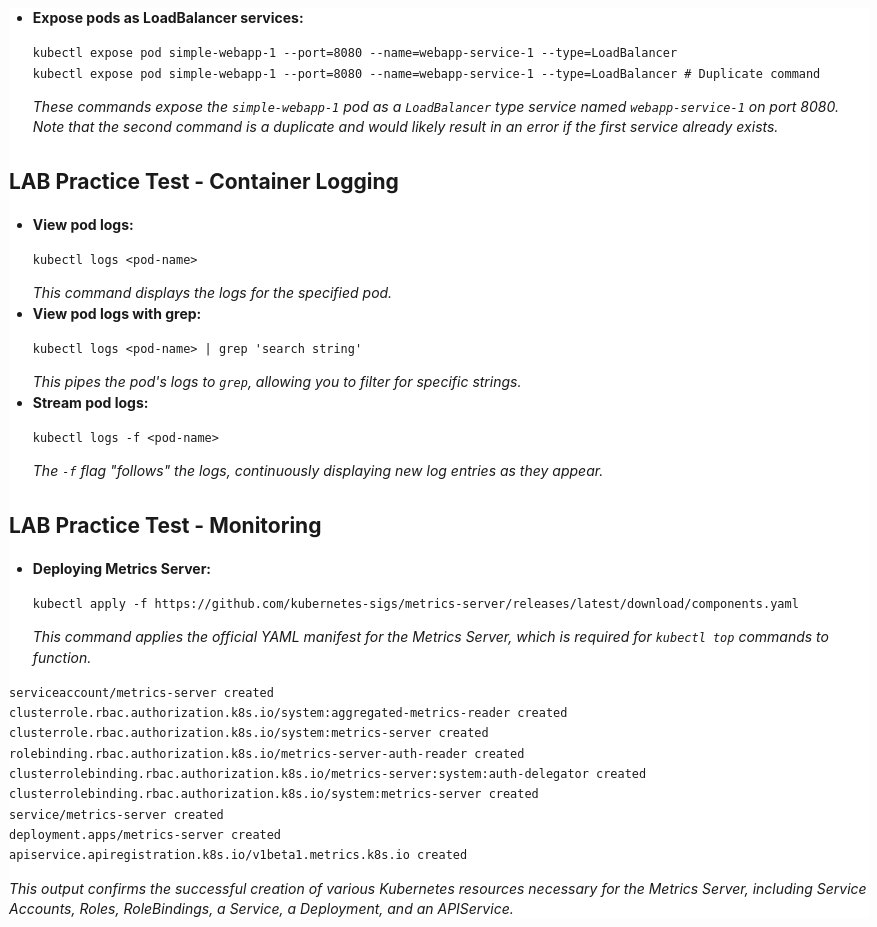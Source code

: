 *   **Expose pods as LoadBalancer services:**
    ```
    kubectl expose pod simple-webapp-1 --port=8080 --name=webapp-service-1 --type=LoadBalancer
    kubectl expose pod simple-webapp-1 --port=8080 --name=webapp-service-1 --type=LoadBalancer # Duplicate command
    ```
    _These commands expose the `simple-webapp-1` pod as a `LoadBalancer` type service named `webapp-service-1` on port 8080. Note that the second command is a duplicate and would likely result in an error if the first service already exists._

LAB Practice Test - Container Logging
-------------------------------------

*   **View pod logs:**
    ```
    kubectl logs <pod-name>
    ```
    _This command displays the logs for the specified pod._
*   **View pod logs with grep:**
    ```
    kubectl logs <pod-name> | grep 'search string'
    ```
    _This pipes the pod's logs to `grep`, allowing you to filter for specific strings._
*   **Stream pod logs:**
    ```
    kubectl logs -f <pod-name>
    ```
    _The `-f` flag "follows" the logs, continuously displaying new log entries as they appear._

LAB Practice Test - Monitoring
------------------------------

*   **Deploying Metrics Server:**
    ```
    kubectl apply -f https://github.com/kubernetes-sigs/metrics-server/releases/latest/download/components.yaml
    ```
    _This command applies the official YAML manifest for the Metrics Server, which is required for `kubectl top` commands to function._
    
```
serviceaccount/metrics-server created
clusterrole.rbac.authorization.k8s.io/system:aggregated-metrics-reader created
clusterrole.rbac.authorization.k8s.io/system:metrics-server created
rolebinding.rbac.authorization.k8s.io/metrics-server-auth-reader created
clusterrolebinding.rbac.authorization.k8s.io/metrics-server:system:auth-delegator created
clusterrolebinding.rbac.authorization.k8s.io/system:metrics-server created
service/metrics-server created
deployment.apps/metrics-server created
apiservice.apiregistration.k8s.io/v1beta1.metrics.k8s.io created
```

_This output confirms the successful creation of various Kubernetes resources necessary for the Metrics Server, including Service Accounts, Roles, RoleBindings, a Service, a Deployment, and an APIService._
